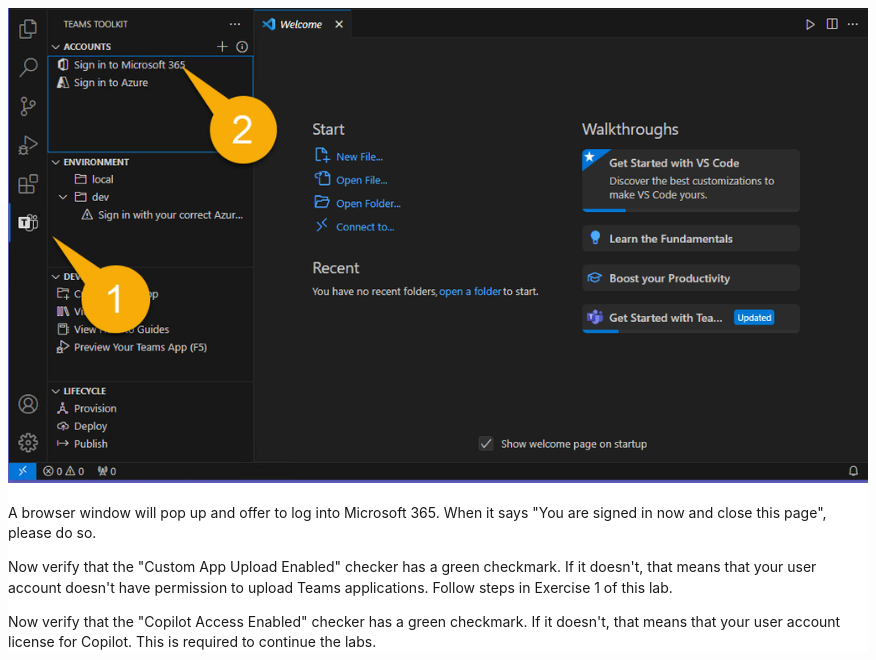 ![Logging into Microsoft 365 from within Teams Toolkit](../../assets/images/extend-m365-copilot-01/01-04-Setup-TTK-01.png)

A browser window will pop up and offer to log into Microsoft 365. When it says "You are signed in now and close this page", please do so.

Now verify that the "Custom App Upload Enabled" checker has a green checkmark. If it doesn't, that means that your user account doesn't have permission to upload Teams applications. Follow steps in Exercise 1 of this lab. 

Now verify that the "Copilot Access Enabled" checker has a green checkmark. If it doesn't, that means that your user account license for Copilot. This is required to continue the labs.

